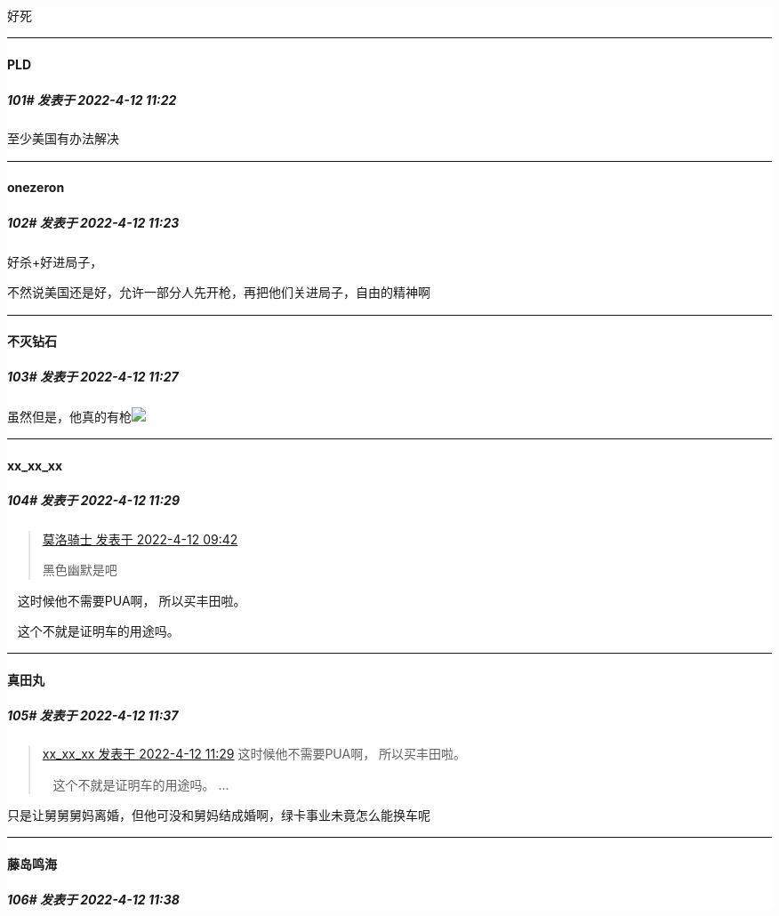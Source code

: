 好死

*****

####  PLD  
##### 101#       发表于 2022-4-12 11:22

至少美国有办法解决



*****

####  onezeron  
##### 102#       发表于 2022-4-12 11:23

好杀+好进局子，

不然说美国还是好，允许一部分人先开枪，再把他们关进局子，自由的精神啊

*****

####  不灭钻石  
##### 103#       发表于 2022-4-12 11:27

虽然但是，他真的有枪<img src="https://static.saraba1st.com/image/smiley/face2017/067.png" referrerpolicy="no-referrer">

*****

####  xx_xx_xx  
##### 104#       发表于 2022-4-12 11:29

<blockquote><a href="httphttps://bbs.saraba1st.com/2b/forum.php?mod=redirect&amp;goto=findpost&amp;pid=55416152&amp;ptid=2064108" target="_blank">莫洛骑士 发表于 2022-4-12 09:42</a>

黑色幽默是吧</blockquote>
   这时候他不需要PUA啊， 所以买丰田啦。

   这个不就是证明车的用途吗。



*****

####  真田丸  
##### 105#       发表于 2022-4-12 11:37

<blockquote><a href="httphttps://bbs.saraba1st.com/2b/forum.php?mod=redirect&amp;goto=findpost&amp;pid=55417837&amp;ptid=2064108" target="_blank">xx_xx_xx 发表于 2022-4-12 11:29</a>
这时候他不需要PUA啊， 所以买丰田啦。

   这个不就是证明车的用途吗。 ...</blockquote>
只是让舅舅舅妈离婚，但他可没和舅妈结成婚啊，绿卡事业未竟怎么能换车呢

*****

####  藤岛鸣海  
##### 106#       发表于 2022-4-12 11:38
